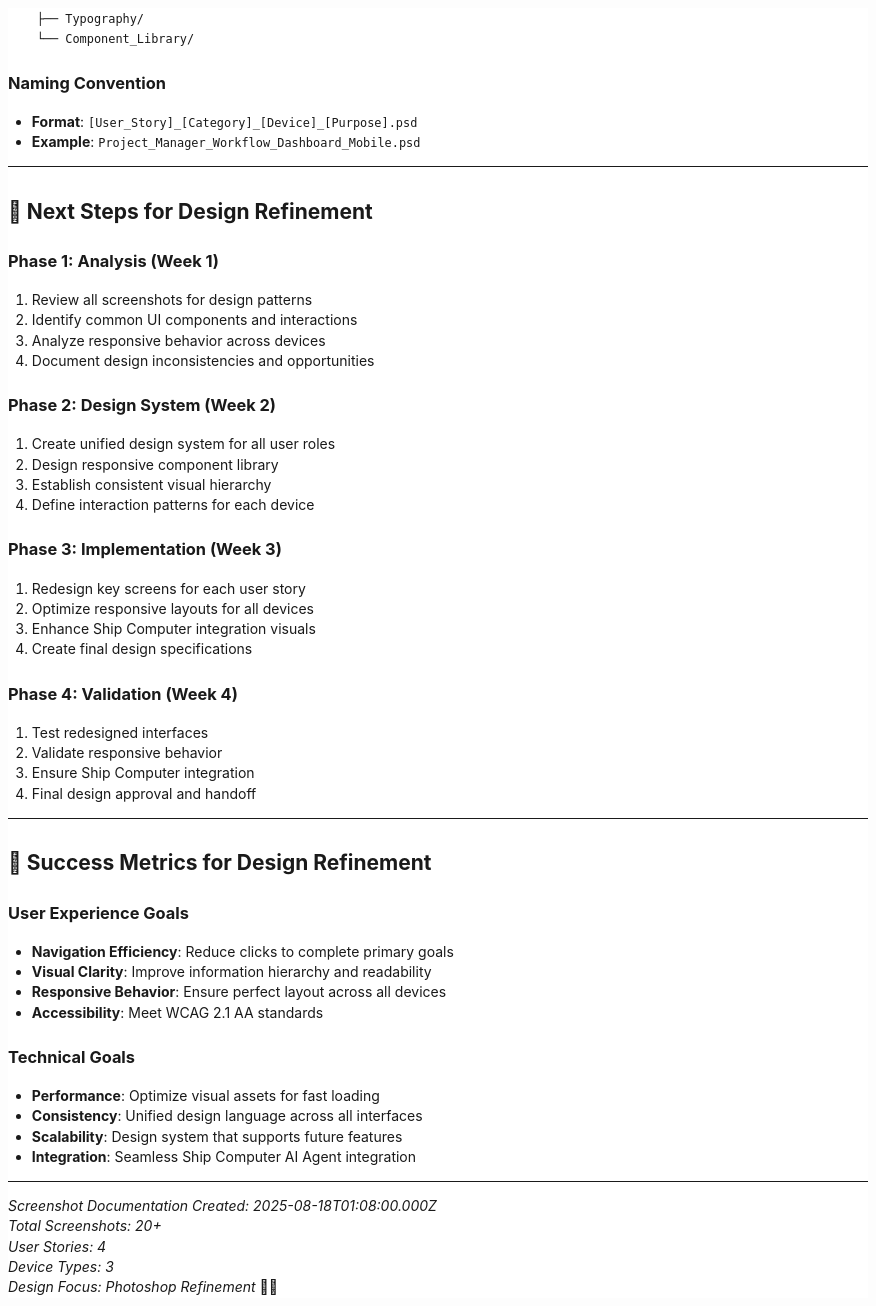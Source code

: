 ```
    ├── Typography/
    └── Component_Library/
```

### **Naming Convention**
- **Format**: `[User_Story]_[Category]_[Device]_[Purpose].psd`
- **Example**: `Project_Manager_Workflow_Dashboard_Mobile.psd`

---

## 🚀 **Next Steps for Design Refinement**

### **Phase 1: Analysis (Week 1)**
1. Review all screenshots for design patterns
2. Identify common UI components and interactions
3. Analyze responsive behavior across devices
4. Document design inconsistencies and opportunities

### **Phase 2: Design System (Week 2)**
1. Create unified design system for all user roles
2. Design responsive component library
3. Establish consistent visual hierarchy
4. Define interaction patterns for each device

### **Phase 3: Implementation (Week 3)**
1. Redesign key screens for each user story
2. Optimize responsive layouts for all devices
3. Enhance Ship Computer integration visuals
4. Create final design specifications

### **Phase 4: Validation (Week 4)**
1. Test redesigned interfaces
2. Validate responsive behavior
3. Ensure Ship Computer integration
4. Final design approval and handoff

---

## 🎯 **Success Metrics for Design Refinement**

### **User Experience Goals**
- **Navigation Efficiency**: Reduce clicks to complete primary goals
- **Visual Clarity**: Improve information hierarchy and readability
- **Responsive Behavior**: Ensure perfect layout across all devices
- **Accessibility**: Meet WCAG 2.1 AA standards

### **Technical Goals**
- **Performance**: Optimize visual assets for fast loading
- **Consistency**: Unified design language across all interfaces
- **Scalability**: Design system that supports future features
- **Integration**: Seamless Ship Computer AI Agent integration

---

*Screenshot Documentation Created: 2025-08-18T01:08:00.000Z*  
*Total Screenshots: 20+*  
*User Stories: 4*  
*Device Types: 3*  
*Design Focus: Photoshop Refinement* 🎨✨
